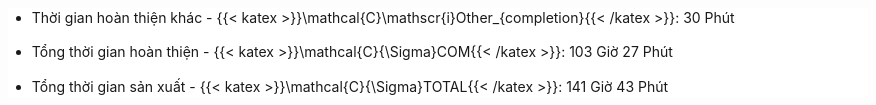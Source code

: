 * Thời gian hoàn thiện khác - {{< katex >}}\mathcal{C}\mathscr{i}Other_{completion}{{< /katex >}}: 30 Phút


* Tổng thời gian hoàn thiện - {{< katex >}}\mathcal{C}{\Sigma}COM{{< /katex >}}: 103 Giờ 27 Phút


* Tổng thời gian sản xuất - {{< katex >}}\mathcal{C}{\Sigma}TOTAL{{< /katex >}}: 141 Giờ 43 Phút






